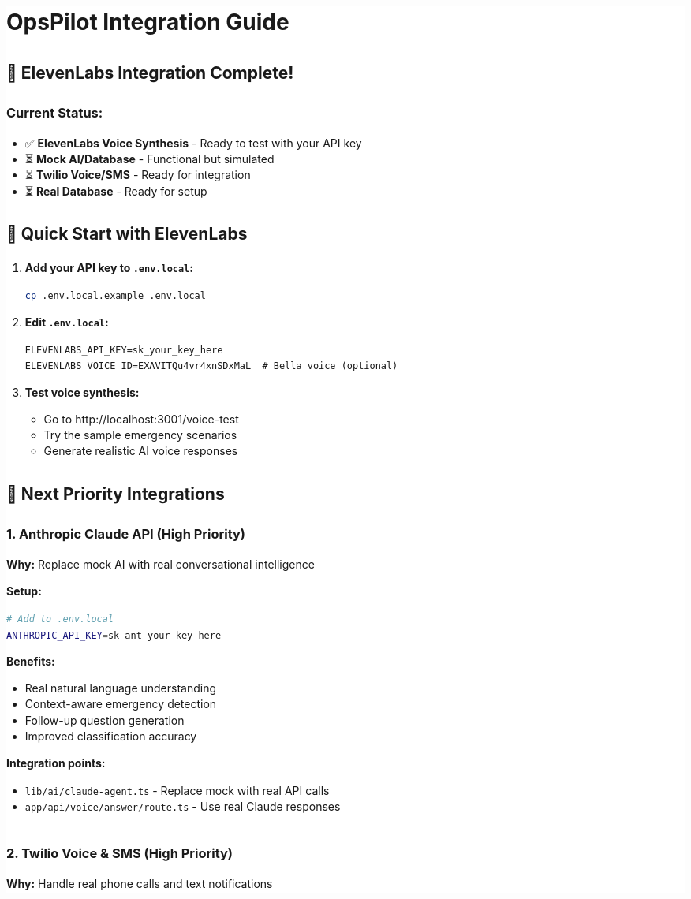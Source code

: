 # OpsPilot Integration Guide

## 🎉 ElevenLabs Integration Complete!

### Current Status:
- ✅ **ElevenLabs Voice Synthesis** - Ready to test with your API key
- ⏳ **Mock AI/Database** - Functional but simulated
- ⏳ **Twilio Voice/SMS** - Ready for integration
- ⏳ **Real Database** - Ready for setup

## 🚀 Quick Start with ElevenLabs

1. **Add your API key to `.env.local`:**
   ```bash
   cp .env.local.example .env.local
   ```
   
2. **Edit `.env.local`:**
   ```
   ELEVENLABS_API_KEY=sk_your_key_here
   ELEVENLABS_VOICE_ID=EXAVITQu4vr4xnSDxMaL  # Bella voice (optional)
   ```

3. **Test voice synthesis:**
   - Go to http://localhost:3001/voice-test
   - Try the sample emergency scenarios
   - Generate realistic AI voice responses

## 🔧 Next Priority Integrations

### 1. **Anthropic Claude API** (High Priority)
**Why:** Replace mock AI with real conversational intelligence

**Setup:**
```bash
# Add to .env.local
ANTHROPIC_API_KEY=sk-ant-your-key-here
```

**Benefits:**
- Real natural language understanding
- Context-aware emergency detection
- Follow-up question generation
- Improved classification accuracy

**Integration points:**
- `lib/ai/claude-agent.ts` - Replace mock with real API calls
- `app/api/voice/answer/route.ts` - Use real Claude responses

---

### 2. **Twilio Voice & SMS** (High Priority)
**Why:** Handle real phone calls and text notifications
